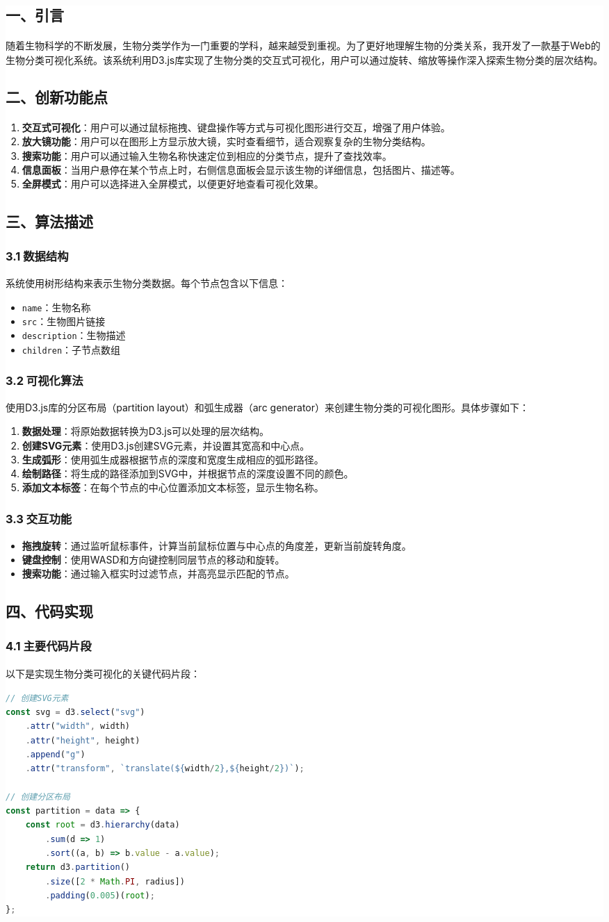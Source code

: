 ## 一、引言

随着生物科学的不断发展，生物分类学作为一门重要的学科，越来越受到重视。为了更好地理解生物的分类关系，我开发了一款基于Web的生物分类可视化系统。该系统利用D3.js库实现了生物分类的交互式可视化，用户可以通过旋转、缩放等操作深入探索生物分类的层次结构。

## 二、创新功能点

1. **交互式可视化**：用户可以通过鼠标拖拽、键盘操作等方式与可视化图形进行交互，增强了用户体验。
2. **放大镜功能**：用户可以在图形上方显示放大镜，实时查看细节，适合观察复杂的生物分类结构。
3. **搜索功能**：用户可以通过输入生物名称快速定位到相应的分类节点，提升了查找效率。
4. **信息面板**：当用户悬停在某个节点上时，右侧信息面板会显示该生物的详细信息，包括图片、描述等。
5. **全屏模式**：用户可以选择进入全屏模式，以便更好地查看可视化效果。

## 三、算法描述

### 3.1 数据结构

系统使用树形结构来表示生物分类数据。每个节点包含以下信息：
- `name`：生物名称
- `src`：生物图片链接
- `description`：生物描述
- `children`：子节点数组

### 3.2 可视化算法

使用D3.js库的分区布局（partition layout）和弧生成器（arc generator）来创建生物分类的可视化图形。具体步骤如下：

1. **数据处理**：将原始数据转换为D3.js可以处理的层次结构。
2. **创建SVG元素**：使用D3.js创建SVG元素，并设置其宽高和中心点。
3. **生成弧形**：使用弧生成器根据节点的深度和宽度生成相应的弧形路径。
4. **绘制路径**：将生成的路径添加到SVG中，并根据节点的深度设置不同的颜色。
5. **添加文本标签**：在每个节点的中心位置添加文本标签，显示生物名称。

### 3.3 交互功能

- **拖拽旋转**：通过监听鼠标事件，计算当前鼠标位置与中心点的角度差，更新当前旋转角度。
- **键盘控制**：使用WASD和方向键控制同层节点的移动和旋转。
- **搜索功能**：通过输入框实时过滤节点，并高亮显示匹配的节点。

## 四、代码实现

### 4.1 主要代码片段

以下是实现生物分类可视化的关键代码片段：

```javascript
// 创建SVG元素
const svg = d3.select("svg")
    .attr("width", width)
    .attr("height", height)
    .append("g")
    .attr("transform", `translate(${width/2},${height/2})`);

// 创建分区布局
const partition = data => {
    const root = d3.hierarchy(data)
        .sum(d => 1)
        .sort((a, b) => b.value - a.value);
    return d3.partition()
        .size([2 * Math.PI, radius])
        .padding(0.005)(root);
};

```